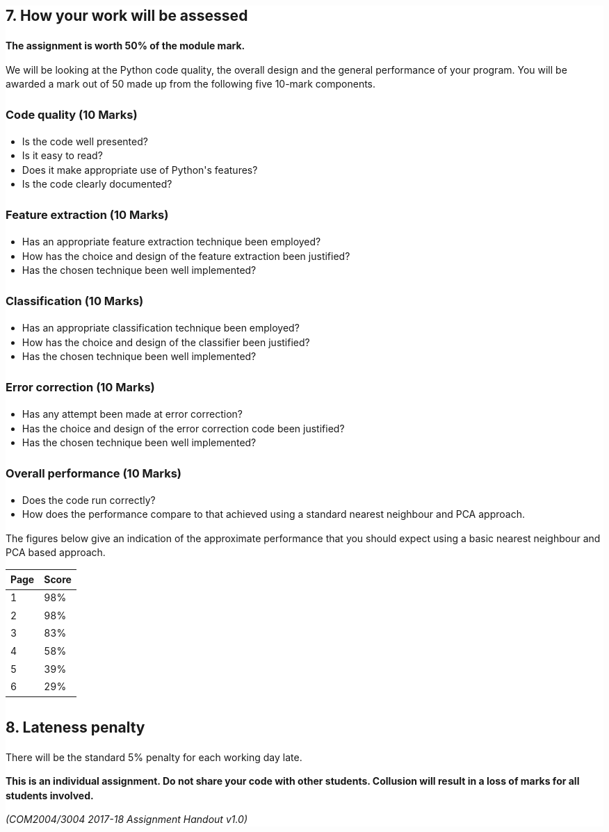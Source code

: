 ## 7. How your work will be assessed

**The assignment is worth 50% of the module mark.**

We will be looking at the Python code quality, the overall design and the general performance of your program. You will be awarded a mark out of 50 made up from the following five 10-mark components.

### Code quality (10 Marks)

- Is the code well presented?
- Is it easy to read?
- Does it make appropriate use of Python's features?
- Is the code clearly documented?

### Feature extraction (10 Marks)

- Has an appropriate feature extraction technique been employed?
- How has the choice and design of the feature extraction been justified?
- Has the chosen technique been well implemented?

### Classification (10 Marks)

- Has an appropriate classification technique been employed?
- How has the choice and design of the classifier been justified?
- Has the chosen technique been well implemented?

### Error correction (10 Marks)

- Has any attempt been made at error correction?
- Has the choice and design of the error correction code been justified?
- Has the chosen technique been well implemented?

### Overall performance (10 Marks)

- Does the code run correctly?
- How does the performance compare to that achieved using a standard nearest neighbour and PCA approach.

The figures below give an indication of the approximate performance that you should expect using a basic nearest neighbour and PCA based approach.

Page | Score
--- | ---
1 | 98%
2 | 98%
3 | 83%
4 | 58%
5 | 39%
6 | 29%

## 8. Lateness penalty

There will be the standard 5% penalty for each working day late.

**This is an individual assignment. Do not share your code with other students. Collusion will result in a loss of marks for all students involved.**

_(COM2004/3004 2017-18 Assignment Handout v1.0)_
